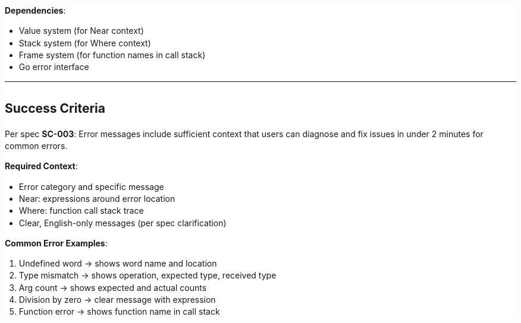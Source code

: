 **Dependencies**:
- Value system (for Near context)
- Stack system (for Where context)
- Frame system (for function names in call stack)
- Go error interface

---

## Success Criteria

Per spec **SC-003**: Error messages include sufficient context that users can diagnose and fix issues in under 2 minutes for common errors.

**Required Context**:
- Error category and specific message
- Near: expressions around error location
- Where: function call stack trace
- Clear, English-only messages (per spec clarification)

**Common Error Examples**:
1. Undefined word → shows word name and location
2. Type mismatch → shows operation, expected type, received type
3. Arg count → shows expected and actual counts
4. Division by zero → clear message with expression
5. Function error → shows function name in call stack
